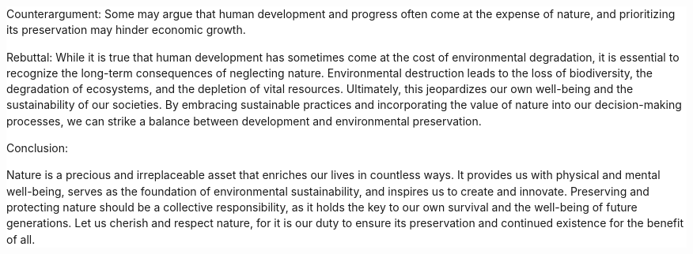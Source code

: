 

Counterargument: Some may argue that human development and progress often come at the expense of nature, and prioritizing its preservation may hinder economic growth.



Rebuttal: While it is true that human development has sometimes come at the cost of environmental degradation, it is essential to recognize the long-term consequences of neglecting nature. Environmental destruction leads to the loss of biodiversity, the degradation of ecosystems, and the depletion of vital resources. Ultimately, this jeopardizes our own well-being and the sustainability of our societies. By embracing sustainable practices and incorporating the value of nature into our decision-making processes, we can strike a balance between development and environmental preservation.



Conclusion:

Nature is a precious and irreplaceable asset that enriches our lives in countless ways. It provides us with physical and mental well-being, serves as the foundation of environmental sustainability, and inspires us to create and innovate. Preserving and protecting nature should be a collective responsibility, as it holds the key to our own survival and the well-being of future generations. Let us cherish and respect nature, for it is our duty to ensure its preservation and continued existence for the benefit of all.


